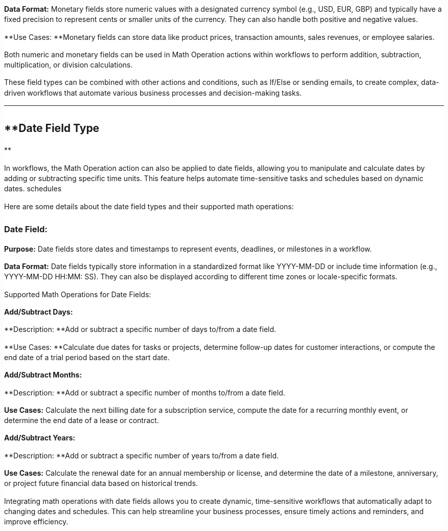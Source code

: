 **Data Format:** Monetary fields store numeric values with a designated currency symbol (e.g., USD, EUR, GBP) and typically have a fixed precision to represent cents or smaller units of the currency. They can also handle both positive and negative values.  

**Use Cases:  **Monetary fields can store data like product prices, transaction amounts, sales revenues, or employee salaries.

Both numeric and monetary fields can be used in Math Operation actions within workflows to perform addition, subtraction, multiplication, or division calculations.  
  
These field types can be combined with other actions and conditions, such as If/Else or sending emails, to create complex, data-driven workflows that automate various business processes and decision-making tasks.

* * *

## **Date Field Type  
**

In workflows, the Math Operation action can also be applied to date fields, allowing you to manipulate and calculate dates by adding or subtracting specific time units. This feature helps automate time-sensitive tasks and schedules based on dynamic dates. schedules

Here are some details about the date field types and their supported math operations:

### **Date Field:**

**Purpose:** Date fields store dates and timestamps to represent events, deadlines, or milestones in a workflow.

**Data Format:** Date fields typically store information in a standardized format like YYYY-MM-DD or include time information (e.g., YYYY-MM-DD HH:MM: SS). They can also be displayed according to different time zones or locale-specific formats.  

Supported Math Operations for Date Fields:

**Add/Subtract Days:**

**Description:  **Add or subtract a specific number of days to/from a date field.

**Use Cases:  **Calculate due dates for tasks or projects, determine follow-up dates for customer interactions, or compute the end date of a trial period based on the start date.  

**Add/Subtract Months:**

**Description:  **Add or subtract a specific number of months to/from a date field.

**Use Cases:** Calculate the next billing date for a subscription service, compute the date for a recurring monthly event, or determine the end date of a lease or contract.

**Add/Subtract Years:**

**Description:  **Add or subtract a specific number of years to/from a date field.

**Use Cases:** Calculate the renewal date for an annual membership or license, and determine the date of a milestone, anniversary, or project future financial data based on historical trends.  

Integrating math operations with date fields allows you to create dynamic, time-sensitive workflows that automatically adapt to changing dates and schedules. This can help streamline your business processes, ensure timely actions and reminders, and improve efficiency.
